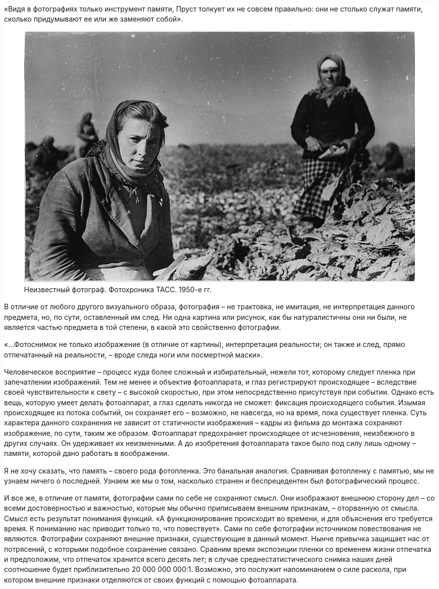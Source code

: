 «Видя в фотографиях только инструмент памяти, Пруст толкует их не совсем правильно: они не столько служат памяти, сколько придумывают ее или же заменяют собой».

<figure><img alt="Фотография" src="/assets/img/berdger3.jpg" /><figcaption>Неизвестный фотограф. Фотохроника ТАСС. 1950-е гг.</figcaption></figure>

В отличие от любого другого визуального образа, фотография – не трактовка, не имитация, не интерпретация данного предмета, но, по сути, оставленный им след. Ни одна картина или рисунок, как бы натуралистичны они ни были, не является частью предмета в той степени, в какой это свойственно фотографии.

«…Фотоснимок не только изображение (в отличие от картины), интерпретация реальности; он также и след, прямо отпечатанный на реальности, – вроде следа ноги или посмертной маски».

Человеческое восприятие – процесс куда более сложный и избирательный, нежели тот, которому следует пленка при запечатлении изображений. Тем не менее и объектив фотоаппарата, и глаз регистрируют происходящее – вследствие своей чувствительности к свету – с высокой скоростью, при этом непосредственно присутствуя при событии. Однако есть вещь, которую умеет делать фотоаппарат, а глаз сделать никогда не сможет: фиксация происходящего события. Изымая происходящее из потока событий, он сохраняет его – возможно, не навсегда, но на время, пока существует пленка. Суть характера данного сохранения не зависит от статичности изображения – кадры из фильма до монтажа сохраняют изображение, по сути, таким же образом. Фотоаппарат предохраняет происходящее от исчезновения, неизбежного в других случаях. Он удерживает их неизменными. А до изобретения фотоаппарата такое было под силу лишь одному – памяти, которой дано работать в воображении.

Я не хочу сказать, что память – своего рода фотопленка. Это банальная аналогия. Сравнивая фотопленку с памятью, мы не узнаем ничего о последней. Узнаем же мы о том, насколько странен и беспрецедентен был фотографический процесс.

И все же, в отличие от памяти, фотографии сами по себе не сохраняют смысл. Они изображают внешнюю сторону дел – со всеми достоверностью и важностью, которые мы обычно приписываем внешним признакам, – оторванную от смысла. Смысл есть результат понимания функций. «А функционирование происходит во времени, и для объяснения его требуется время. К пониманию нас приводит только то, что повествует». Сами по себе фотографии источником повествования не являются. Фотографии сохраняют внешние признаки, существующие в данный момент. Нынче привычка защищает нас от потрясений, с которыми подобное сохранение связано. Сравним время экспозиции пленки со временем жизни отпечатка и предположим, что отпечаток хранится всего десять лет; в случае среднестатистического снимка наших дней соотношение будет приблизительно 20 000 000 000:1. Возможно, это послужит напоминанием о силе раскола, при котором внешние признаки отделяются от своих функций с помощью фотоаппарата.
